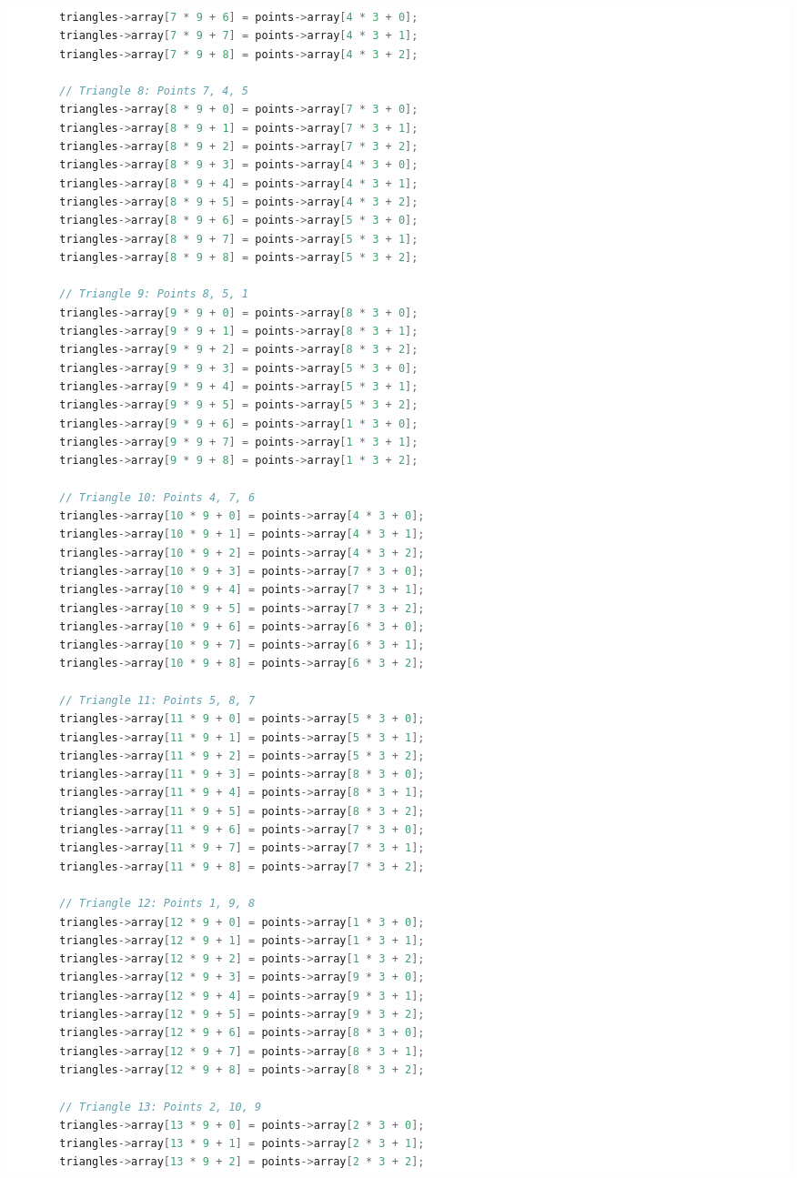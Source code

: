 ```c
        triangles->array[7 * 9 + 6] = points->array[4 * 3 + 0];
        triangles->array[7 * 9 + 7] = points->array[4 * 3 + 1];
        triangles->array[7 * 9 + 8] = points->array[4 * 3 + 2];
        
        // Triangle 8: Points 7, 4, 5
        triangles->array[8 * 9 + 0] = points->array[7 * 3 + 0];
        triangles->array[8 * 9 + 1] = points->array[7 * 3 + 1];
        triangles->array[8 * 9 + 2] = points->array[7 * 3 + 2];
        triangles->array[8 * 9 + 3] = points->array[4 * 3 + 0];
        triangles->array[8 * 9 + 4] = points->array[4 * 3 + 1];
        triangles->array[8 * 9 + 5] = points->array[4 * 3 + 2];
        triangles->array[8 * 9 + 6] = points->array[5 * 3 + 0];
        triangles->array[8 * 9 + 7] = points->array[5 * 3 + 1];
        triangles->array[8 * 9 + 8] = points->array[5 * 3 + 2];

        // Triangle 9: Points 8, 5, 1
        triangles->array[9 * 9 + 0] = points->array[8 * 3 + 0];
        triangles->array[9 * 9 + 1] = points->array[8 * 3 + 1];
        triangles->array[9 * 9 + 2] = points->array[8 * 3 + 2];
        triangles->array[9 * 9 + 3] = points->array[5 * 3 + 0];
        triangles->array[9 * 9 + 4] = points->array[5 * 3 + 1];
        triangles->array[9 * 9 + 5] = points->array[5 * 3 + 2];
        triangles->array[9 * 9 + 6] = points->array[1 * 3 + 0];
        triangles->array[9 * 9 + 7] = points->array[1 * 3 + 1];
        triangles->array[9 * 9 + 8] = points->array[1 * 3 + 2];

        // Triangle 10: Points 4, 7, 6
        triangles->array[10 * 9 + 0] = points->array[4 * 3 + 0];
        triangles->array[10 * 9 + 1] = points->array[4 * 3 + 1];
        triangles->array[10 * 9 + 2] = points->array[4 * 3 + 2];
        triangles->array[10 * 9 + 3] = points->array[7 * 3 + 0];
        triangles->array[10 * 9 + 4] = points->array[7 * 3 + 1];
        triangles->array[10 * 9 + 5] = points->array[7 * 3 + 2];
        triangles->array[10 * 9 + 6] = points->array[6 * 3 + 0];
        triangles->array[10 * 9 + 7] = points->array[6 * 3 + 1];
        triangles->array[10 * 9 + 8] = points->array[6 * 3 + 2];
        
        // Triangle 11: Points 5, 8, 7
        triangles->array[11 * 9 + 0] = points->array[5 * 3 + 0];
        triangles->array[11 * 9 + 1] = points->array[5 * 3 + 1];
        triangles->array[11 * 9 + 2] = points->array[5 * 3 + 2];
        triangles->array[11 * 9 + 3] = points->array[8 * 3 + 0];
        triangles->array[11 * 9 + 4] = points->array[8 * 3 + 1];
        triangles->array[11 * 9 + 5] = points->array[8 * 3 + 2];
        triangles->array[11 * 9 + 6] = points->array[7 * 3 + 0];
        triangles->array[11 * 9 + 7] = points->array[7 * 3 + 1];
        triangles->array[11 * 9 + 8] = points->array[7 * 3 + 2];
        
        // Triangle 12: Points 1, 9, 8
        triangles->array[12 * 9 + 0] = points->array[1 * 3 + 0];
        triangles->array[12 * 9 + 1] = points->array[1 * 3 + 1];
        triangles->array[12 * 9 + 2] = points->array[1 * 3 + 2];
        triangles->array[12 * 9 + 3] = points->array[9 * 3 + 0];
        triangles->array[12 * 9 + 4] = points->array[9 * 3 + 1];
        triangles->array[12 * 9 + 5] = points->array[9 * 3 + 2];
        triangles->array[12 * 9 + 6] = points->array[8 * 3 + 0];
        triangles->array[12 * 9 + 7] = points->array[8 * 3 + 1];
        triangles->array[12 * 9 + 8] = points->array[8 * 3 + 2];

        // Triangle 13: Points 2, 10, 9
        triangles->array[13 * 9 + 0] = points->array[2 * 3 + 0];
        triangles->array[13 * 9 + 1] = points->array[2 * 3 + 1];
        triangles->array[13 * 9 + 2] = points->array[2 * 3 + 2];
```